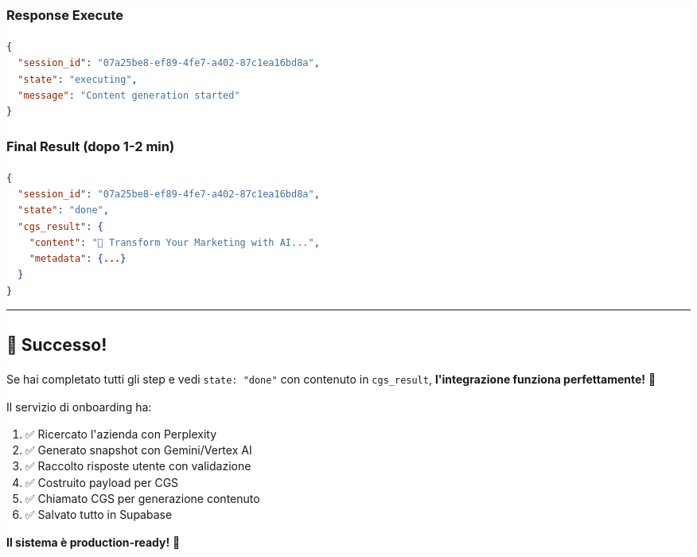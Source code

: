 ### Response Execute
```json
{
  "session_id": "07a25be8-ef89-4fe7-a402-87c1ea16bd8a",
  "state": "executing",
  "message": "Content generation started"
}
```

### Final Result (dopo 1-2 min)
```json
{
  "session_id": "07a25be8-ef89-4fe7-a402-87c1ea16bd8a",
  "state": "done",
  "cgs_result": {
    "content": "🚀 Transform Your Marketing with AI...",
    "metadata": {...}
  }
}
```

---

## 🎉 Successo!

Se hai completato tutti gli step e vedi `state: "done"` con contenuto in `cgs_result`, 
**l'integrazione funziona perfettamente!** 🎊

Il servizio di onboarding ha:
1. ✅ Ricercato l'azienda con Perplexity
2. ✅ Generato snapshot con Gemini/Vertex AI
3. ✅ Raccolto risposte utente con validazione
4. ✅ Costruito payload per CGS
5. ✅ Chiamato CGS per generazione contenuto
6. ✅ Salvato tutto in Supabase

**Il sistema è production-ready!** 🚀

